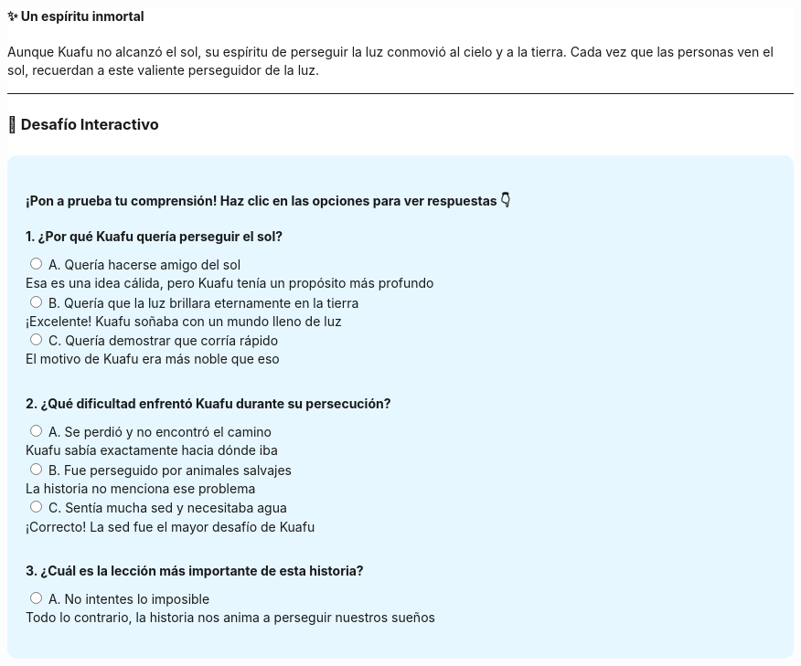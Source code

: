 #### ✨ **Un espíritu inmortal**
Aunque Kuafu no alcanzó el sol, su espíritu de perseguir la luz conmovió al cielo y a la tierra. Cada vez que las personas ven el sol, recuerdan a este valiente perseguidor de la luz.

</div>

---

### 🎯 **Desafío Interactivo**
<div style="background: #e6f7ff; padding: 20px; border-radius: 10px; margin: 1.5rem 0;">

#### **¡Pon a prueba tu comprensión! Haz clic en las opciones para ver respuestas** 👇


<div style="margin-bottom: 2rem;">
<div style="font-weight: bold; margin-bottom: 10px;">1. ¿Por qué Kuafu quería perseguir el sol?</div>

<input type="radio" id="q1-a" name="question1" class="quiz-radio">
<label for="q1-a" class="quiz-option">A. Quería hacerse amigo del sol</label>
<div class="quiz-feedback">Esa es una idea cálida, pero Kuafu tenía un propósito más profundo</div>

<input type="radio" id="q1-b" name="question1" class="quiz-radio">
<label for="q1-b" class="quiz-option correct-option">B. Quería que la luz brillara eternamente en la tierra</label>
<div class="quiz-feedback">¡Excelente! Kuafu soñaba con un mundo lleno de luz</div>

<input type="radio" id="q1-c" name="question1" class="quiz-radio">
<label for="q1-c" class="quiz-option">C. Quería demostrar que corría rápido</label>
<div class="quiz-feedback">El motivo de Kuafu era más noble que eso</div>
</div>


<div style="margin-bottom: 2rem;">
<div style="font-weight: bold; margin-bottom: 10px;">2. ¿Qué dificultad enfrentó Kuafu durante su persecución?</div>

<input type="radio" id="q2-a" name="question2" class="quiz-radio">
<label for="q2-a" class="quiz-option">A. Se perdió y no encontró el camino</label>
<div class="quiz-feedback">Kuafu sabía exactamente hacia dónde iba</div>

<input type="radio" id="q2-b" name="question2" class="quiz-radio">
<label for="q2-b" class="quiz-option">B. Fue perseguido por animales salvajes</label>
<div class="quiz-feedback">La historia no menciona ese problema</div>

<input type="radio" id="q2-c" name="question2" class="quiz-radio">
<label for="q2-c" class="quiz-option correct-option">C. Sentía mucha sed y necesitaba agua</label>
<div class="quiz-feedback">¡Correcto! La sed fue el mayor desafío de Kuafu</div>
</div>


<div style="margin-bottom: 1rem;">
<div style="font-weight: bold; margin-bottom: 10px;">3. ¿Cuál es la lección más importante de esta historia?</div>

<input type="radio" id="q3-a" name="question3" class="quiz-radio">
<label for="q3-a" class="quiz-option">A. No intentes lo imposible</label>
<div class="quiz-feedback">Todo lo contrario, la historia nos anima a perseguir nuestros sueños</div>
